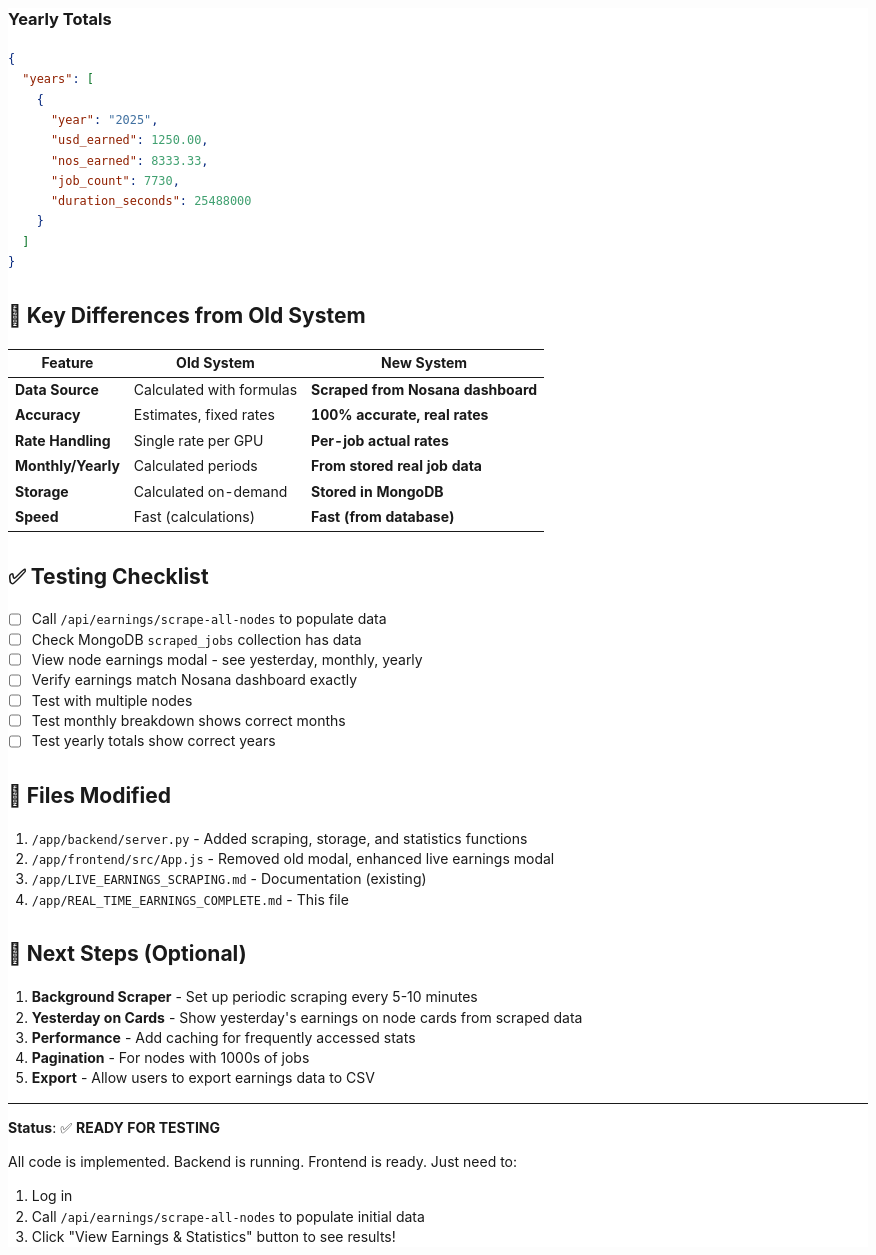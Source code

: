 ### Yearly Totals
```json
{
  "years": [
    {
      "year": "2025",
      "usd_earned": 1250.00,
      "nos_earned": 8333.33,
      "job_count": 7730,
      "duration_seconds": 25488000
    }
  ]
}
```

## 🎯 Key Differences from Old System

| Feature | Old System | New System |
|---------|------------|------------|
| **Data Source** | Calculated with formulas | **Scraped from Nosana dashboard** |
| **Accuracy** | Estimates, fixed rates | **100% accurate, real rates** |
| **Rate Handling** | Single rate per GPU | **Per-job actual rates** |
| **Monthly/Yearly** | Calculated periods | **From stored real job data** |
| **Storage** | Calculated on-demand | **Stored in MongoDB** |
| **Speed** | Fast (calculations) | **Fast (from database)** |

## ✅ Testing Checklist

- [ ] Call `/api/earnings/scrape-all-nodes` to populate data
- [ ] Check MongoDB `scraped_jobs` collection has data
- [ ] View node earnings modal - see yesterday, monthly, yearly
- [ ] Verify earnings match Nosana dashboard exactly
- [ ] Test with multiple nodes
- [ ] Test monthly breakdown shows correct months
- [ ] Test yearly totals show correct years

## 📂 Files Modified

1. `/app/backend/server.py` - Added scraping, storage, and statistics functions
2. `/app/frontend/src/App.js` - Removed old modal, enhanced live earnings modal
3. `/app/LIVE_EARNINGS_SCRAPING.md` - Documentation (existing)
4. `/app/REAL_TIME_EARNINGS_COMPLETE.md` - This file

## 🔄 Next Steps (Optional)

1. **Background Scraper** - Set up periodic scraping every 5-10 minutes
2. **Yesterday on Cards** - Show yesterday's earnings on node cards from scraped data
3. **Performance** - Add caching for frequently accessed stats
4. **Pagination** - For nodes with 1000s of jobs
5. **Export** - Allow users to export earnings data to CSV

---

**Status**: ✅ **READY FOR TESTING**

All code is implemented. Backend is running. Frontend is ready. Just need to:
1. Log in
2. Call `/api/earnings/scrape-all-nodes` to populate initial data
3. Click "View Earnings & Statistics" button to see results!
